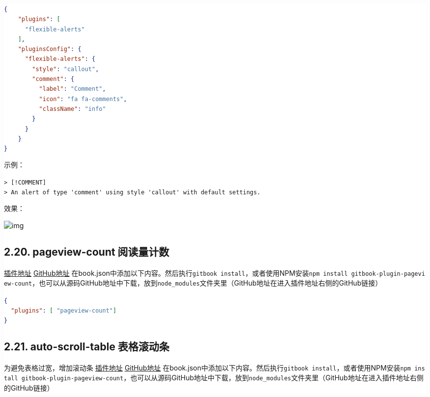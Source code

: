 

```json
{
    "plugins": [
      "flexible-alerts"
    ],
    "pluginsConfig": {
      "flexible-alerts": {
        "style": "callout",
        "comment": {
          "label": "Comment",
          "icon": "fa fa-comments",
          "className": "info"
        }
      }
    }
}
```

示例：



```tsx
> [!COMMENT]
> An alert of type 'comment' using style 'callout' with default settings.
```

效果：

![img](https:////upload-images.jianshu.io/upload_images/14946112-d47d8dadce22d261.png?imageMogr2/auto-orient/strip|imageView2/2/w/503/format/webp)

## 2.20. pageview-count  阅读量计数

[插件地址](https://plugins.gitbook.com/plugin/pageview-count)
 [GitHub地址]()
 在book.json中添加以下内容。然后执行`gitbook install`，或者使用NPM安装`npm install gitbook-plugin-pageview-count`，也可以从源码GitHub地址中下载，放到`node_modules`文件夹里（GitHub地址在进入插件地址右侧的GitHub链接）



```json
{
  "plugins": [ "pageview-count"]
}
```

## 2.21. auto-scroll-table 表格滚动条

为避免表格过宽，增加滚动条
 [插件地址](https://plugins.gitbook.com/plugin/auto-scroll-table)
 [GitHub地址]()
 在book.json中添加以下内容。然后执行`gitbook install`，或者使用NPM安装`npm install gitbook-plugin-pageview-count`，也可以从源码GitHub地址中下载，放到`node_modules`文件夹里（GitHub地址在进入插件地址右侧的GitHub链接）

